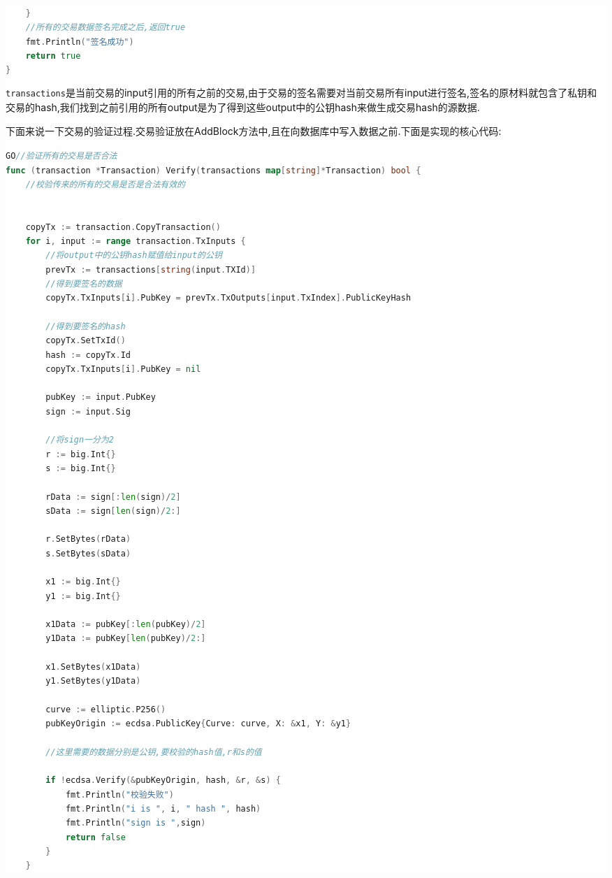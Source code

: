 ```go
    }
    //所有的交易数据签名完成之后,返回true
    fmt.Println("签名成功")
    return true
}
```

​       `transactions`是当前交易的input引用的所有之前的交易,由于交易的签名需要对当前交易所有input进行签名,签名的原材料就包含了私钥和交易的hash,我们找到之前引用的所有output是为了得到这些output中的公钥hash来做生成交易hash的源数据.

​       下面来说一下交易的验证过程.交易验证放在AddBlock方法中,且在向数据库中写入数据之前.下面是实现的核心代码:

```go
GO//验证所有的交易是否合法
func (transaction *Transaction) Verify(transactions map[string]*Transaction) bool {
    //校验传来的所有的交易是否是合法有效的


    copyTx := transaction.CopyTransaction()
    for i, input := range transaction.TxInputs {
        //将output中的公钥hash赋值给input的公钥
        prevTx := transactions[string(input.TXId)]
        //得到要签名的数据
        copyTx.TxInputs[i].PubKey = prevTx.TxOutputs[input.TxIndex].PublicKeyHash

        //得到要签名的hash
        copyTx.SetTxId()
        hash := copyTx.Id
        copyTx.TxInputs[i].PubKey = nil

        pubKey := input.PubKey
        sign := input.Sig

        //将sign一分为2
        r := big.Int{}
        s := big.Int{}

        rData := sign[:len(sign)/2]
        sData := sign[len(sign)/2:]

        r.SetBytes(rData)
        s.SetBytes(sData)

        x1 := big.Int{}
        y1 := big.Int{}

        x1Data := pubKey[:len(pubKey)/2]
        y1Data := pubKey[len(pubKey)/2:]

        x1.SetBytes(x1Data)
        y1.SetBytes(y1Data)

        curve := elliptic.P256()
        pubKeyOrigin := ecdsa.PublicKey{Curve: curve, X: &x1, Y: &y1}

        //这里需要的数据分别是公钥,要校验的hash值,r和s的值

        if !ecdsa.Verify(&pubKeyOrigin, hash, &r, &s) {
            fmt.Println("校验失败")
            fmt.Println("i is ", i, " hash ", hash)
            fmt.Println("sign is ",sign)
            return false
        }
    }
```